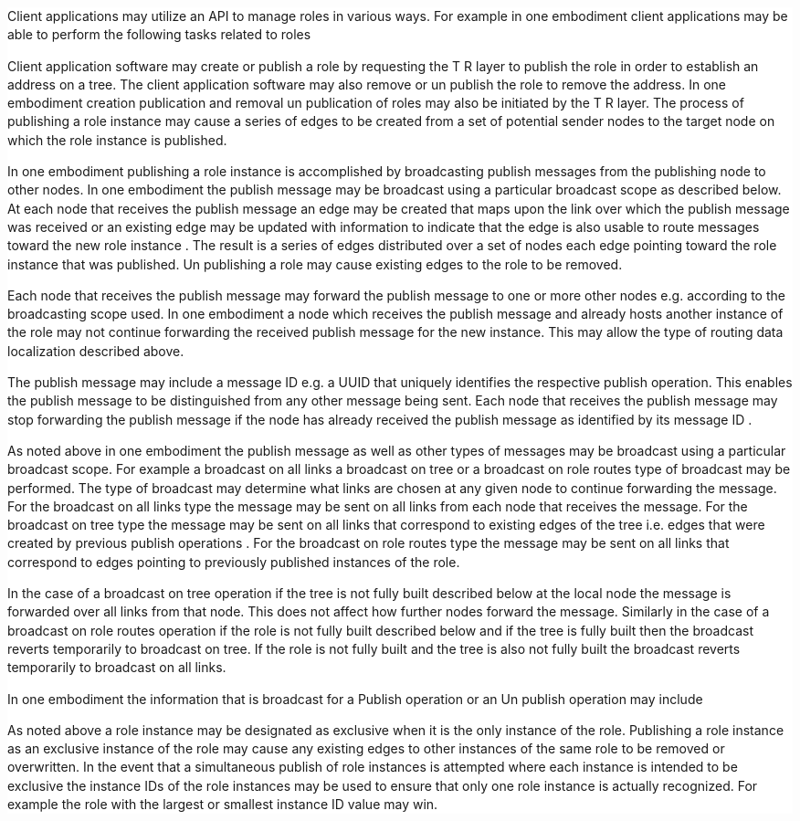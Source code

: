 Client applications may utilize an API to manage roles in various ways. For example in one embodiment client applications may be able to perform the following tasks related to roles 

Client application software may create or publish a role by requesting the T R layer to publish the role in order to establish an address on a tree. The client application software may also remove or un publish the role to remove the address. In one embodiment creation publication and removal un publication of roles may also be initiated by the T R layer. The process of publishing a role instance may cause a series of edges to be created from a set of potential sender nodes to the target node on which the role instance is published.

In one embodiment publishing a role instance is accomplished by broadcasting publish messages from the publishing node to other nodes. In one embodiment the publish message may be broadcast using a particular broadcast scope as described below. At each node that receives the publish message an edge may be created that maps upon the link over which the publish message was received or an existing edge may be updated with information to indicate that the edge is also usable to route messages toward the new role instance . The result is a series of edges distributed over a set of nodes each edge pointing toward the role instance that was published. Un publishing a role may cause existing edges to the role to be removed.

Each node that receives the publish message may forward the publish message to one or more other nodes e.g. according to the broadcasting scope used. In one embodiment a node which receives the publish message and already hosts another instance of the role may not continue forwarding the received publish message for the new instance. This may allow the type of routing data localization described above.

The publish message may include a message ID e.g. a UUID that uniquely identifies the respective publish operation. This enables the publish message to be distinguished from any other message being sent. Each node that receives the publish message may stop forwarding the publish message if the node has already received the publish message as identified by its message ID .

As noted above in one embodiment the publish message as well as other types of messages may be broadcast using a particular broadcast scope. For example a broadcast on all links a broadcast on tree or a broadcast on role routes type of broadcast may be performed. The type of broadcast may determine what links are chosen at any given node to continue forwarding the message. For the broadcast on all links type the message may be sent on all links from each node that receives the message. For the broadcast on tree type the message may be sent on all links that correspond to existing edges of the tree i.e. edges that were created by previous publish operations . For the broadcast on role routes type the message may be sent on all links that correspond to edges pointing to previously published instances of the role.

In the case of a broadcast on tree operation if the tree is not fully built described below at the local node the message is forwarded over all links from that node. This does not affect how further nodes forward the message. Similarly in the case of a broadcast on role routes operation if the role is not fully built described below and if the tree is fully built then the broadcast reverts temporarily to broadcast on tree. If the role is not fully built and the tree is also not fully built the broadcast reverts temporarily to broadcast on all links.

In one embodiment the information that is broadcast for a Publish operation or an Un publish operation may include 

As noted above a role instance may be designated as exclusive when it is the only instance of the role. Publishing a role instance as an exclusive instance of the role may cause any existing edges to other instances of the same role to be removed or overwritten. In the event that a simultaneous publish of role instances is attempted where each instance is intended to be exclusive the instance IDs of the role instances may be used to ensure that only one role instance is actually recognized. For example the role with the largest or smallest instance ID value may win.
